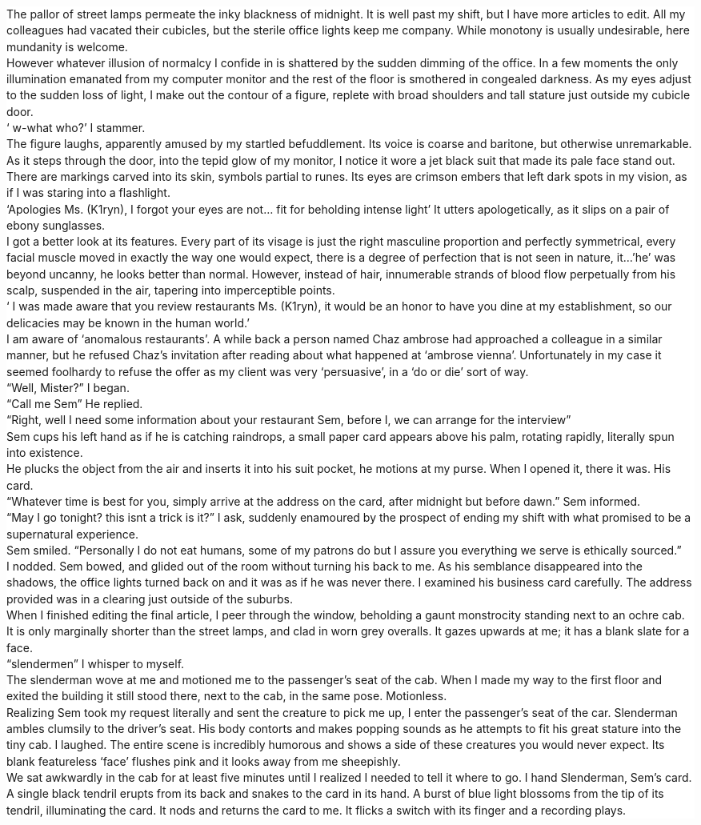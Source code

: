 The pallor of street lamps permeate the inky blackness of midnight. It is well past my shift, but I have more articles to edit. All my colleagues had vacated their cubicles, but the sterile office lights keep me company. While monotony is usually undesirable, here mundanity is welcome.   
However whatever illusion of normalcy I confide in is shattered by the sudden dimming of the office. In a few moments the only illumination emanated from my computer monitor and the rest of the floor is smothered in congealed darkness. As my eyes adjust to the sudden loss of light, I make out the contour of a figure, replete with broad shoulders and tall stature just outside my cubicle door.  
‘ w-what who?’ I stammer.  
The figure laughs, apparently amused by my startled befuddlement. Its voice is coarse and baritone, but otherwise unremarkable. As it steps through the door, into the tepid glow of my monitor, I notice it wore a jet black suit that made its pale face stand out. There are markings carved into its skin, symbols partial to runes. Its eyes are crimson embers that left dark spots in my vision, as if I was staring into a flashlight.  
‘Apologies Ms. (K1ryn), I forgot your eyes are not… fit for beholding intense light’ It utters apologetically, as it slips on a pair of ebony sunglasses.  
I got a better look at its features. Every part of its visage is just the right masculine proportion and perfectly symmetrical, every facial muscle moved in exactly the way one would expect, there is a degree of perfection that is not seen in nature, it…’he’ was beyond uncanny, he looks better than normal. However, instead of hair, innumerable strands of blood flow perpetually from his scalp, suspended in the air, tapering into imperceptible points.  
‘ I was made aware that you review restaurants Ms. (K1ryn), it would be an honor to have you dine at my establishment, so our delicacies may be known in the human world.’   
I am aware of ‘anomalous restaurants’. A while back a person named Chaz ambrose had approached a colleague in a similar manner, but he refused Chaz’s invitation after reading about what happened at ‘ambrose vienna’. Unfortunately in my case it seemed foolhardy to refuse the offer as my client was very ‘persuasive’, in a ‘do or die’ sort of way.  
“Well, Mister?” I began.  
“Call me Sem” He replied.   
“Right, well I need some information about your restaurant Sem, before I, we can arrange for the interview”   
Sem cups his left hand as if he is catching raindrops, a small paper card appears above his palm, rotating rapidly, literally spun into existence.  
He plucks the object from the air and inserts it into his suit pocket, he motions at my purse. When I opened it, there it was. His card.  
“Whatever time is best for you, simply arrive at the address on the card, after midnight but before dawn.” Sem informed.  
“May I go tonight? this isnt a trick is it?” I ask, suddenly enamoured by the prospect of ending my shift with what promised to be a supernatural experience.  
Sem smiled. “Personally I do not eat humans, some of my patrons do but I assure you everything we serve is ethically sourced.”  
I nodded. Sem bowed, and glided out of the room without turning his back to me. As his semblance disappeared into the shadows, the office lights turned back on and it was as if he was never there. I examined his business card carefully. The address provided was in a clearing just outside of the suburbs.  
When I finished editing the final article, I peer through the window, beholding a gaunt monstrocity standing next to an ochre cab. It is only marginally shorter than the street lamps, and clad in worn grey overalls. It gazes upwards at me; it has a blank slate for a face.  
“slendermen” I whisper to myself.  
The slenderman wove at me and motioned me to the passenger’s seat of the cab. When I made my way to the first floor and exited the building it still stood there, next to the cab, in the same pose. Motionless.  
Realizing Sem took my request literally and sent the creature to pick me up, I enter the passenger’s seat of the car. Slenderman ambles clumsily to the driver’s seat. His body contorts and makes popping sounds as he attempts to fit his great stature into the tiny cab. I laughed. The entire scene is incredibly humorous and shows a side of these creatures you would never expect. Its blank featureless ‘face’ flushes pink and it looks away from me sheepishly.  
We sat awkwardly in the cab for at least five minutes until I realized I needed to tell it where to go. I hand Slenderman, Sem’s card. A single black tendril erupts from its back and snakes to the card in its hand. A burst of blue light blossoms from the tip of its tendril, illuminating the card. It nods and returns the card to me. It flicks a switch with its finger and a recording plays.  